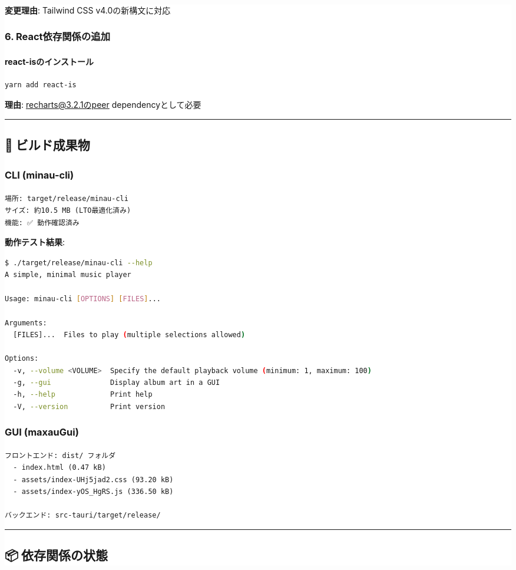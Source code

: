 **変更理由**: Tailwind CSS v4.0の新構文に対応

### 6. React依存関係の追加

#### react-isのインストール
```bash
yarn add react-is
```

**理由**: recharts@3.2.1のpeer dependencyとして必要

---

## 🎯 ビルド成果物

### CLI (minau-cli)
```
場所: target/release/minau-cli
サイズ: 約10.5 MB (LTO最適化済み)
機能: ✅ 動作確認済み
```

**動作テスト結果**:
```bash
$ ./target/release/minau-cli --help
A simple, minimal music player

Usage: minau-cli [OPTIONS] [FILES]...

Arguments:
  [FILES]...  Files to play (multiple selections allowed)

Options:
  -v, --volume <VOLUME>  Specify the default playback volume (minimum: 1, maximum: 100)
  -g, --gui              Display album art in a GUI
  -h, --help             Print help
  -V, --version          Print version
```

### GUI (maxauGui)
```
フロントエンド: dist/ フォルダ
  - index.html (0.47 kB)
  - assets/index-UHj5jad2.css (93.20 kB)
  - assets/index-yOS_HgRS.js (336.50 kB)

バックエンド: src-tauri/target/release/
```

---

## 📦 依存関係の状態
